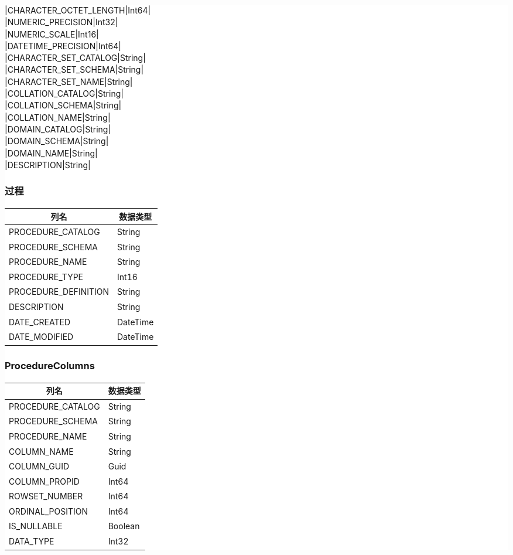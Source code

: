 |CHARACTER\_OCTET\_LENGTH|Int64|  
|NUMERIC\_PRECISION|Int32|  
|NUMERIC\_SCALE|Int16|  
|DATETIME\_PRECISION|Int64|  
|CHARACTER\_SET\_CATALOG|String|  
|CHARACTER\_SET\_SCHEMA|String|  
|CHARACTER\_SET\_NAME|String|  
|COLLATION\_CATALOG|String|  
|COLLATION\_SCHEMA|String|  
|COLLATION\_NAME|String|  
|DOMAIN\_CATALOG|String|  
|DOMAIN\_SCHEMA|String|  
|DOMAIN\_NAME|String|  
|DESCRIPTION|String|  
  
### 过程  
  
|列名|数据类型|  
|--------|----------|  
|PROCEDURE\_CATALOG|String|  
|PROCEDURE\_SCHEMA|String|  
|PROCEDURE\_NAME|String|  
|PROCEDURE\_TYPE|Int16|  
|PROCEDURE\_DEFINITION|String|  
|DESCRIPTION|String|  
|DATE\_CREATED|DateTime|  
|DATE\_MODIFIED|DateTime|  
  
### ProcedureColumns  
  
|列名|数据类型|  
|--------|----------|  
|PROCEDURE\_CATALOG|String|  
|PROCEDURE\_SCHEMA|String|  
|PROCEDURE\_NAME|String|  
|COLUMN\_NAME|String|  
|COLUMN\_GUID|Guid|  
|COLUMN\_PROPID|Int64|  
|ROWSET\_NUMBER|Int64|  
|ORDINAL\_POSITION|Int64|  
|IS\_NULLABLE|Boolean|  
|DATA\_TYPE|Int32|  